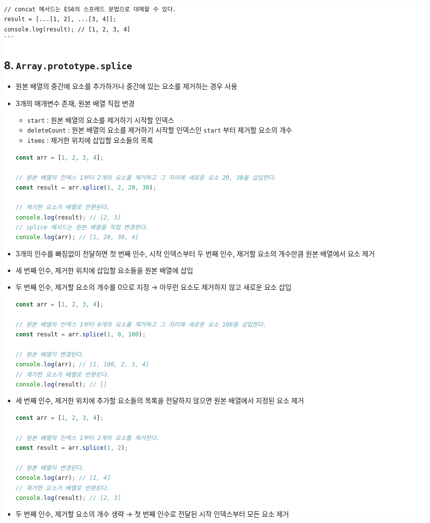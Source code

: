     // concat 메서드는 ES6의 스프레드 문법으로 대체할 수 있다.
    result = [...[1, 2], ...[3, 4]];
    console.log(result); // [1, 2, 3, 4]
    ```
    

## 8. `Array.prototype.splice`

- 원본 배열의 중간에 요소를 추가하거나 중간에 있는 요소를 제거하는 경우 사용
- 3개의 매개변수 존재, 원본 배열 직접 변경
    - `start` : 원본 배열의 요소를 제거하기 시작할 인덱스
    - `deleteCount` : 원본 배열의 요소를 제거하기 시작할 인덱스인 `start` 부터 제거할 요소의 개수
    - `items` : 제거한 위치에 삽입할 요소들의 목록
    
    ```jsx
    const arr = [1, 2, 3, 4];
    
    // 원본 배열의 인덱스 1부터 2개의 요소를 제거하고 그 자리에 새로운 요소 20, 30을 삽입한다.
    const result = arr.splice(1, 2, 20, 30);
    
    // 제거한 요소가 배열로 반환된다.
    console.log(result); // [2, 3]
    // splice 메서드는 원본 배열을 직접 변경한다.
    console.log(arr); // [1, 20, 30, 4]
    ```
    
- 3개의 인수를 빠짐없이 전달하면 첫 번째 인수, 시작 인덱스부터 두 번째 인수, 제거할 요소의 개수만큼 원본 배열에서 요소 제거
- 세 번째 인수, 제거한 위치에 삽입할 요소들을 원본 배열에 삽입
- 두 번째 인수, 제거할 요소의 개수를 0으로 지정 → 아무런 요소도 제거하지 않고 새로운 요소 삽입
    
    ```jsx
    const arr = [1, 2, 3, 4];
    
    // 원본 배열의 인덱스 1부터 0개의 요소를 제거하고 그 자리에 새로운 요소 100을 삽입한다.
    const result = arr.splice(1, 0, 100);
    
    // 원본 배열이 변경된다.
    console.log(arr); // [1, 100, 2, 3, 4]
    // 제거한 요소가 배열로 반환된다.
    console.log(result); // []
    ```
    
- 세 번째 인수, 제거한 위치에 추가할 요소들의 목록을 전달하지 않으면 원본 배열에서 지정된 요소 제거
    
    ```jsx
    const arr = [1, 2, 3, 4];
    
    // 원본 배열의 인덱스 1부터 2개의 요소를 제거한다.
    const result = arr.splice(1, 2);
    
    // 원본 배열이 변경된다.
    console.log(arr); // [1, 4]
    // 제거한 요소가 배열로 반환된다.
    console.log(result); // [2, 3]
    ```
    
- 두 번째 인수, 제거할 요소의 개수 생략 → 첫 번째 인수로 전달된 시작 인덱스부터 모든 요소 제거
    